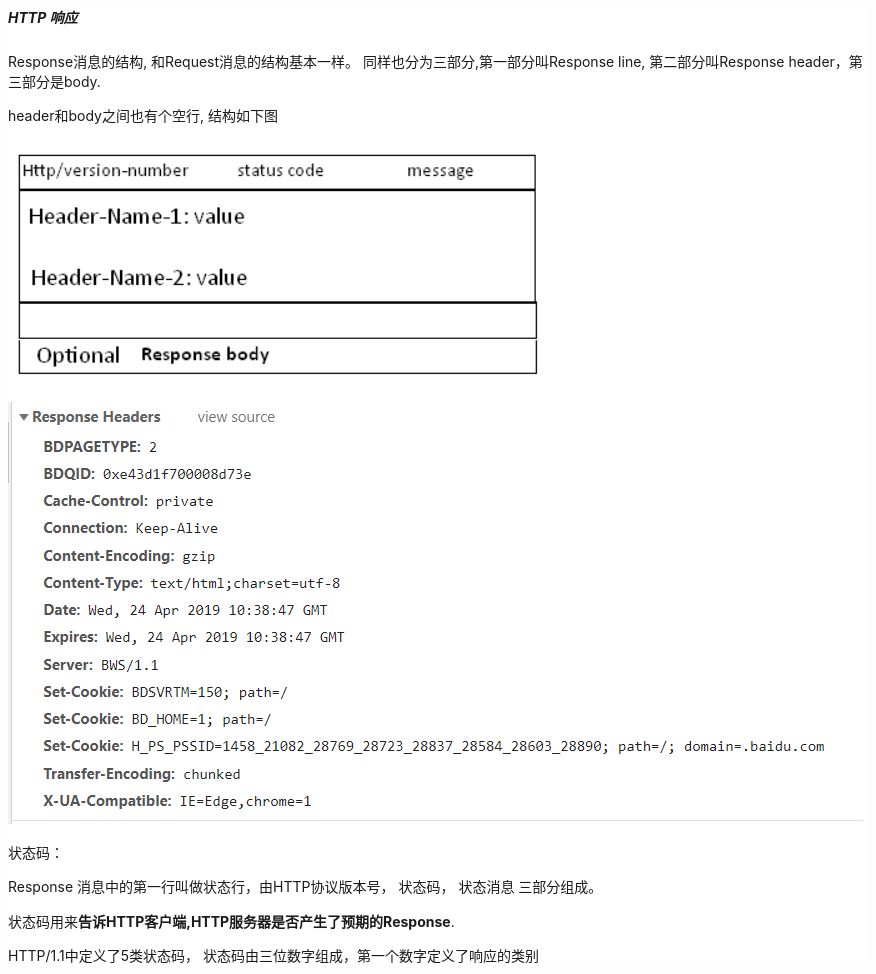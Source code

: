 

##### HTTP 响应

Response消息的结构, 和Request消息的结构基本一样。 同样也分为三部分,第一部分叫Response line, 第二部分叫Response header，第三部分是body.

header和body之间也有个空行,  结构如下图

![1555765292985](.\assets\1555765292985.png)

![1556102411368](.\assets\1556102411368.png)



状态码：

Response 消息中的第一行叫做状态行，由HTTP协议版本号， 状态码， 状态消息 三部分组成。

状态码用来**告诉HTTP客户端,HTTP服务器是否产生了预期的Response**.

HTTP/1.1中定义了5类状态码， 状态码由三位数字组成，第一个数字定义了响应的类别
